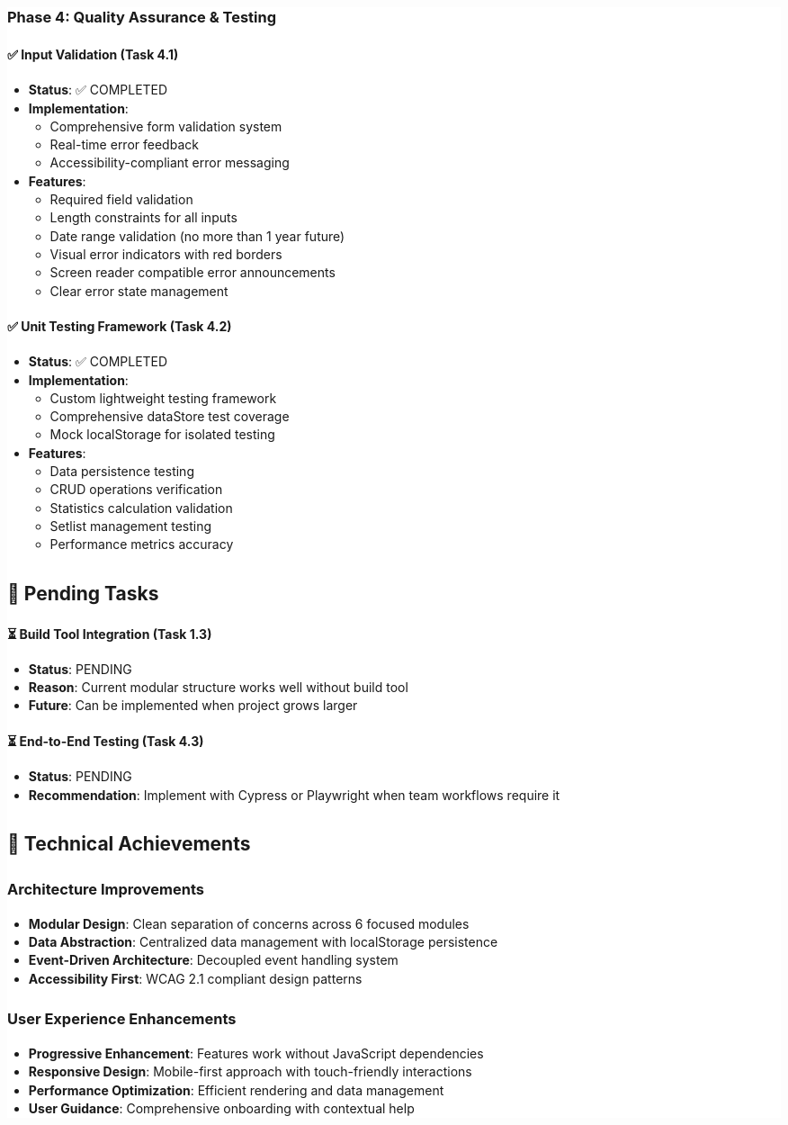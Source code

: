 ### Phase 4: Quality Assurance & Testing

#### ✅ Input Validation (Task 4.1)
- **Status**: ✅ COMPLETED
- **Implementation**:
  - Comprehensive form validation system
  - Real-time error feedback
  - Accessibility-compliant error messaging
- **Features**:
  - Required field validation
  - Length constraints for all inputs
  - Date range validation (no more than 1 year future)
  - Visual error indicators with red borders
  - Screen reader compatible error announcements
  - Clear error state management

#### ✅ Unit Testing Framework (Task 4.2)
- **Status**: ✅ COMPLETED
- **Implementation**:
  - Custom lightweight testing framework
  - Comprehensive dataStore test coverage
  - Mock localStorage for isolated testing
- **Features**:
  - Data persistence testing
  - CRUD operations verification
  - Statistics calculation validation
  - Setlist management testing
  - Performance metrics accuracy

## 🔄 Pending Tasks

#### ⏳ Build Tool Integration (Task 1.3)
- **Status**: PENDING
- **Reason**: Current modular structure works well without build tool
- **Future**: Can be implemented when project grows larger

#### ⏳ End-to-End Testing (Task 4.3)
- **Status**: PENDING  
- **Recommendation**: Implement with Cypress or Playwright when team workflows require it

## 🚀 Technical Achievements

### Architecture Improvements
- **Modular Design**: Clean separation of concerns across 6 focused modules
- **Data Abstraction**: Centralized data management with localStorage persistence
- **Event-Driven Architecture**: Decoupled event handling system
- **Accessibility First**: WCAG 2.1 compliant design patterns

### User Experience Enhancements
- **Progressive Enhancement**: Features work without JavaScript dependencies
- **Responsive Design**: Mobile-first approach with touch-friendly interactions
- **Performance Optimization**: Efficient rendering and data management
- **User Guidance**: Comprehensive onboarding with contextual help
